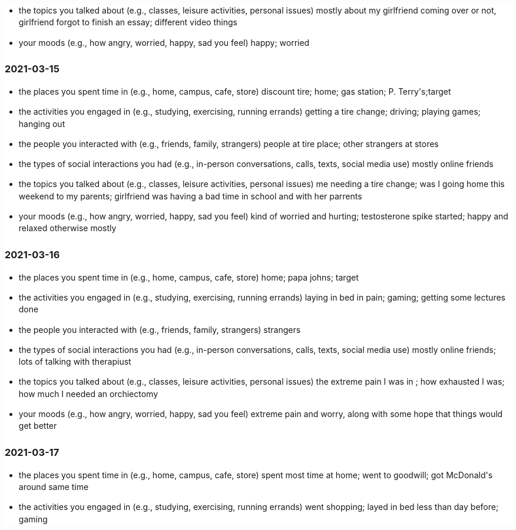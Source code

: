 - the topics you talked about (e.g., classes, leisure activities, personal issues)
mostly about my girlfriend coming over or not, girlfriend forgot to finish an essay; different video things

- your moods (e.g., how angry, worried, happy, sad you feel)
happy; worried

### 2021-03-15
- the places you spent time in (e.g., home, campus, cafe, store)
discount tire; home; gas station; P. Terry's;target

- the activities you engaged in (e.g., studying, exercising, running errands)
getting a tire change; driving; playing games; hanging out

- the people you interacted with (e.g., friends, family, strangers)
people at tire place; other strangers at stores

- the types of social interactions you had (e.g., in-person conversations, calls, texts, social media use)
mostly online friends

- the topics you talked about (e.g., classes, leisure activities, personal issues)
me needing a tire change; was I going home this weekend to my parents; girlfriend was having a bad time in school and with her parrents

- your moods (e.g., how angry, worried, happy, sad you feel)
kind of worried and hurting; testosterone spike started; happy and relaxed otherwise mostly

### 2021-03-16

- the places you spent time in (e.g., home, campus, cafe, store)
home; papa johns; target

- the activities you engaged in (e.g., studying, exercising, running errands)
laying in bed in pain; gaming; getting some lectures done

- the people you interacted with (e.g., friends, family, strangers)
strangers

- the types of social interactions you had (e.g., in-person conversations, calls, texts, social media use)
mostly online friends; lots of talking with therapiust

- the topics you talked about (e.g., classes, leisure activities, personal issues)
the extreme pain I was in ; how exhausted I was; how much I needed an orchiectomy

- your moods (e.g., how angry, worried, happy, sad you feel)
extreme pain and worry, along with some hope that things would get better

### 2021-03-17

- the places you spent time in (e.g., home, campus, cafe, store)
spent most time at home; went to goodwill; got McDonald's around same time

- the activities you engaged in (e.g., studying, exercising, running errands)
went shopping; layed in bed less than day before; gaming
